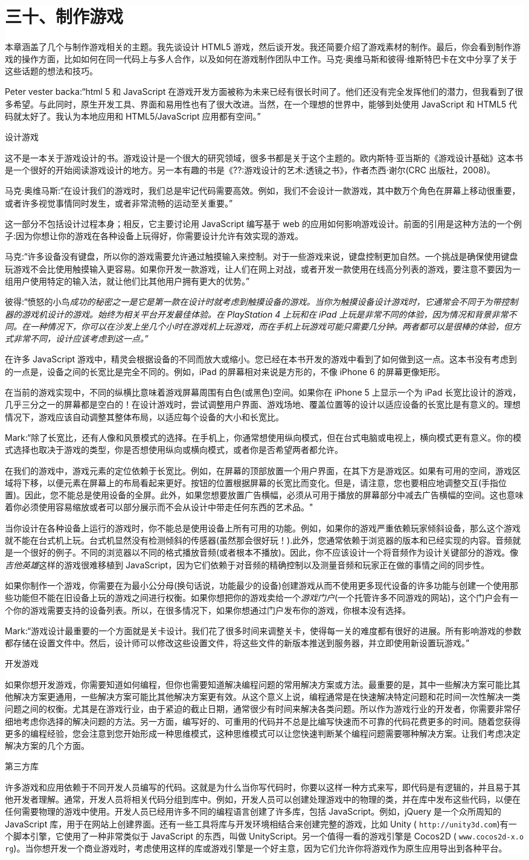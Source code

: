 # 三十、制作游戏

本章涵盖了几个与制作游戏相关的主题。我先谈设计 HTML5 游戏，然后谈开发。我还简要介绍了游戏素材的制作。最后，你会看到制作游戏的操作方面，比如如何在同一代码上与多人合作，以及如何在游戏制作团队中工作。马克·奥维马斯和彼得·维斯特巴卡在文中分享了关于这些话题的想法和技巧。

Peter vester backa:“html 5 和 JavaScript 在游戏开发方面被称为未来已经有很长时间了。他们还没有完全发挥他们的潜力，但我看到了很多希望。与此同时，原生开发工具、界面和易用性也有了很大改进。当然，在一个理想的世界中，能够到处使用 JavaScript 和 HTML5 代码就太好了。我认为本地应用和 HTML5/JavaScript 应用都有空间。”

设计游戏

这不是一本关于游戏设计的书。游戏设计是一个很大的研究领域，很多书都是关于这个主题的。欧内斯特·亚当斯的《游戏设计基础》这本书是一个很好的开始阅读游戏设计的地方。另一本有趣的书是《??:游戏设计的艺术:透镜之书》，作者杰西·谢尔(CRC 出版社，2008)。

马克·奥维马斯:“在设计我们的游戏时，我们总是牢记代码需要高效。例如，我们不会设计一款游戏，其中数万个角色在屏幕上移动很重要，或者许多视觉事情同时发生，或者非常流畅的运动至关重要。”

这一部分不包括设计过程本身；相反，它主要讨论用 JavaScript 编写基于 web 的应用如何影响游戏设计。前面的引用是这种方法的一个例子:因为你想让你的游戏在各种设备上玩得好，你需要设计允许有效实现的游戏。

马克:“许多设备没有键盘，所以你的游戏需要允许通过触摸输入来控制。对于一些游戏来说，键盘控制更加自然。一个挑战是确保使用键盘玩游戏不会比使用触摸输入更容易。如果你开发一款游戏，让人们在网上对战，或者开发一款使用在线高分列表的游戏，要注意不要因为一组用户使用特定的输入法，就让他们比其他用户拥有更大的优势。”

彼得:“愤怒的小鸟*成功的秘密之一是它是第一款在设计时就考虑到触摸设备的游戏。当你为触摸设备设计游戏时，它通常会不同于为带控制器的游戏机设计的游戏。始终为相关平台开发最佳体验。在 PlayStation 4 上玩和在 iPad 上玩是非常不同的体验，因为情况和背景非常不同。在一种情况下，你可以在沙发上坐几个小时在游戏机上玩游戏，而在手机上玩游戏可能只需要几分钟。两者都可以是很棒的体验，但方式非常不同，设计应该考虑到这一点。”*

在许多 JavaScript 游戏中，精灵会根据设备的不同而放大或缩小。您已经在本书开发的游戏中看到了如何做到这一点。这本书没有考虑到的一点是，设备之间的长宽比是完全不同的。例如，iPad 的屏幕相对来说是方形的，不像 iPhone 6 的屏幕更像矩形。

在当前的游戏实现中，不同的纵横比意味着游戏屏幕周围有白色(或黑色)空间。如果你在 iPhone 5 上显示一个为 iPad 长宽比设计的游戏，几乎三分之一的屏幕都是空白的！在设计游戏时，尝试调整用户界面、游戏场地、覆盖位置等的设计以适应设备的长宽比是有意义的。理想情况下，游戏应该自动调整其整体布局，以适应每个设备的大小和长宽比。

Mark:“除了长宽比，还有人像和风景模式的选择。在手机上，你通常想使用纵向模式，但在台式电脑或电视上，横向模式更有意义。你的模式选择也取决于游戏的类型，你是否想使用纵向或横向模式，或者你是否希望两者都允许。

在我们的游戏中，游戏元素的定位依赖于长宽比。例如，在屏幕的顶部放置一个用户界面，在其下方是游戏区。如果有可用的空间，游戏区域将下移，以便元素在屏幕上的布局看起来更好。按钮的位置根据屏幕的长宽比而变化。但是，请注意，您也要相应地调整交互(手指位置)。因此，您不能总是使用设备的全屏。此外，如果您想要放置广告横幅，必须从可用于播放的屏幕部分中减去广告横幅的空间。这也意味着你必须使用容易缩放或者可以部分展示而不会从设计中带走任何东西的艺术品。"

当你设计在各种设备上运行的游戏时，你不能总是使用设备上所有可用的功能。例如，如果你的游戏严重依赖玩家倾斜设备，那么这个游戏就不能在台式机上玩。台式机显然没有检测倾斜的传感器(虽然那会很好玩！).此外，您通常依赖于浏览器的版本和已经实现的内容。音频就是一个很好的例子。不同的浏览器以不同的格式播放音频(或者根本不播放)。因此，你不应该设计一个将音频作为设计关键部分的游戏。像*吉他英雄*这样的游戏很难移植到 JavaScript，因为它们依赖于对音频的精确控制以及测量音频和玩家正在做的事情之间的同步性。

如果你制作一个游戏，你需要在为最小公分母(换句话说，功能最少的设备)创建游戏从而不使用更多现代设备的许多功能与创建一个使用那些功能但不能在旧设备上玩的游戏之间进行权衡。如果你想把你的游戏卖给一个*游戏门户*(一个托管许多不同游戏的网站)，这个门户会有一个你的游戏需要支持的设备列表。所以，在很多情况下，如果你想通过门户发布你的游戏，你根本没有选择。

Mark:“游戏设计最重要的一个方面就是关卡设计。我们花了很多时间来调整关卡，使得每一关的难度都有很好的进展。所有影响游戏的参数都存储在设置文件中。然后，设计师可以修改这些设置文件，将这些文件的新版本推送到服务器，并立即使用新设置玩游戏。”

开发游戏

如果你想开发游戏，你需要知道如何编程，但你也需要知道解决编程问题的常用解决方案或方法。最重要的是，其中一些解决方案可能比其他解决方案更通用，一些解决方案可能比其他解决方案更有效。从这个意义上说，编程通常是在快速解决特定问题和花时间一次性解决一类问题之间的权衡。尤其是在游戏行业，由于紧迫的截止日期，通常很少有时间来解决各类问题。所以作为游戏行业的开发者，你需要非常仔细地考虑你选择的解决问题的方法。另一方面，编写好的、可重用的代码并不总是比编写快速而不可靠的代码花费更多的时间。随着您获得更多的编程经验，您会注意到您开始形成一种思维模式，这种思维模式可以让您快速判断某个编程问题需要哪种解决方案。让我们考虑决定解决方案的几个方面。

第三方库

许多游戏和应用依赖于不同开发人员编写的代码。这就是为什么当你写代码时，你要以这样一种方式来写，即代码是有逻辑的，并且易于其他开发者理解。通常，开发人员将相关代码分组到库中。例如，开发人员可以创建处理游戏中的物理的类，并在库中发布这些代码，以便在任何需要物理的游戏中使用。开发人员已经用许多不同的编程语言创建了许多库，包括 JavaScript。例如，jQuery 是一个众所周知的 JavaScript 库，用于在网站上创建界面。还有一些工具将库与开发环境相结合来创建完整的游戏，比如 Unity ( `http://unity3d.com`)有一个脚本引擎，它使用了一种非常类似于 JavaScript 的东西，叫做 UnityScript。另一个值得一看的游戏引擎是 Cocos2D ( `www.cocos2d-x.org`)。当你想开发一个商业游戏时，考虑使用这样的库或游戏引擎是一个好主意，因为它们允许你将游戏作为原生应用导出到各种平台。
